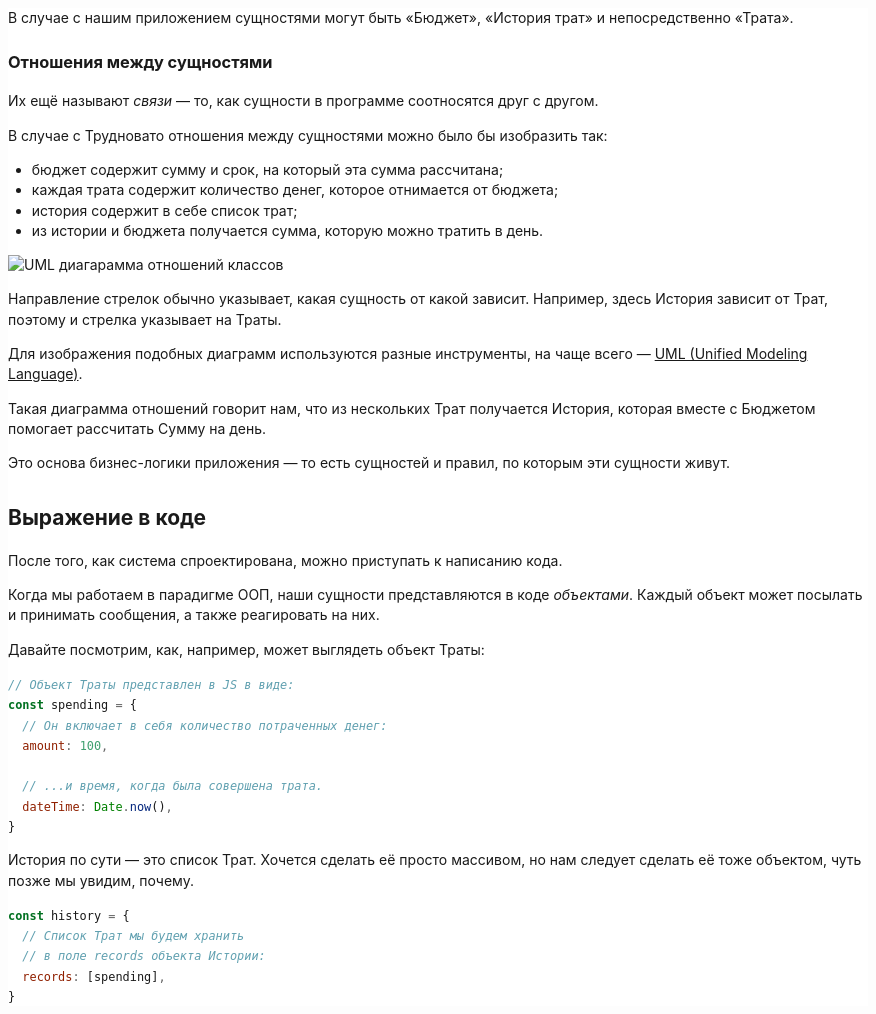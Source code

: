 В случае с нашим приложением сущностями могут быть «Бюджет», «История трат» и непосредственно «Трата».

### Отношения между сущностями

Их ещё называют _связи_ — то, как сущности в программе соотносятся друг с другом.

В случае с Трудновато отношения между сущностями можно было бы изобразить так:

- бюджет содержит сумму и срок, на который эта сумма рассчитана;
- каждая трата содержит количество денег, которое отнимается от бюджета;
- история содержит в себе список трат;
- из истории и бюджета получается сумма, которую можно тратить в день.

![UML диагарамма отношений классов](/assets/images/posts/js/oop/class-diagram.png)

Направление стрелок обычно указывает, какая сущность от какой зависит. Например, здесь История зависит от Трат, поэтому и стрелка указывает на Траты.

Для изображения подобных диаграмм используются разные инструменты, на чаще всего — [UML (Unified Modeling Language)](https://ru.wikipedia.org/wiki/UML).

Такая диаграмма отношений говорит нам, что из нескольких Трат получается История, которая вместе с Бюджетом помогает рассчитать Сумму на день.

Это основа бизнес-логики приложения — то есть сущностей и правил, по которым эти сущности живут.

## Выражение в коде

После того, как система спроектирована, можно приступать к написанию кода.

Когда мы работаем в парадигме ООП, наши сущности представляются в коде _объектами_. Каждый объект может посылать и принимать сообщения, а также реагировать на них.

Давайте посмотрим, как, например, может выглядеть объект Траты:

```jsx
// Объект Траты представлен в JS в виде:
const spending = {
  // Он включает в себя количество потраченных денег:
  amount: 100,

  // ...и время, когда была совершена трата.
  dateTime: Date.now(),
}
```

История по сути — это список Трат. Хочется сделать её просто массивом, но нам следует сделать её тоже объектом, чуть позже мы увидим, почему.

```jsx
const history = {
  // Список Трат мы будем хранить
  // в поле records объекта Истории:
  records: [spending],
}
```
